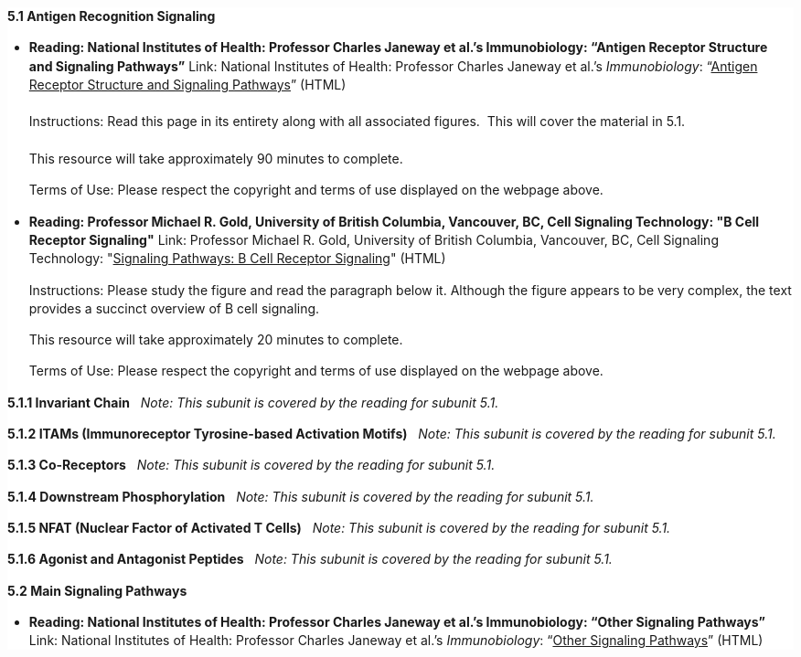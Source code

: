 **5.1 Antigen Recognition Signaling** <span id="5.1"></span> 
-   **Reading: National Institutes of Health: Professor Charles Janeway
    et al.’s Immunobiology: “Antigen Receptor Structure and Signaling
    Pathways”**
    Link: National Institutes of Health: Professor Charles Janeway et
    al.’s *Immunobiology*: “[Antigen Receptor Structure and Signaling
    Pathways](http://www.ncbi.nlm.nih.gov/bookshelf/br.fcgi?book=imm&part=A687)”
    (HTML)  
        
     Instructions: Read this page in its entirety along with all
    associated figures.  This will cover the material in 5.1.  
        
     This resource will take approximately 90 minutes to complete.  
      
     Terms of Use: Please respect the copyright and terms of use
    displayed on the webpage above.

-   **Reading: Professor Michael R. Gold, University of British
    Columbia, Vancouver, BC, Cell Signaling Technology: "B Cell Receptor
    Signaling"**
    Link: Professor Michael R. Gold, University of British Columbia,
    Vancouver, BC, Cell Signaling Technology: "[Signaling Pathways: B
    Cell Receptor
    Signaling](http://www.cellsignal.com/reference/pathway/B_Cell_Antigen.html)"
    (HTML)  
      
     Instructions: Please study the figure and read the paragraph below
    it. Although the figure appears to be very complex, the text
    provides a succinct overview of B cell signaling.  
      
     This resource will take approximately 20 minutes to complete.  
      
     Terms of Use: Please respect the copyright and terms of use
    displayed on the webpage above.

**5.1.1 Invariant Chain** <span id="5.1.1"></span> 
*Note: This subunit is covered by the reading for subunit 5.1.*

**5.1.2 ITAMs (Immunoreceptor Tyrosine-based Activation Motifs)** <span
id="5.1.2"></span> 
*Note: This subunit is covered by the reading for subunit 5.1.*

**5.1.3 Co-Receptors** <span id="5.1.3"></span> 
*Note: This subunit is covered by the reading for subunit 5.1.*

**5.1.4 Downstream Phosphorylation** <span id="5.1.4"></span> 
*Note: This subunit is covered by the reading for subunit 5.1.*

**5.1.5 NFAT (Nuclear Factor of Activated T Cells)** <span
id="5.1.5"></span> 
*Note: This subunit is covered by the reading for subunit 5.1.*

**5.1.6 Agonist and Antagonist Peptides** <span id="5.1.6"></span> 
*Note: This subunit is covered by the reading for subunit 5.1.*

**5.2 Main Signaling Pathways** <span id="5.2"></span> 
-   **Reading: National Institutes of Health: Professor Charles Janeway
    et al.’s Immunobiology: “Other Signaling Pathways”**
    Link: National Institutes of Health: Professor Charles Janeway et
    al.’s *Immunobiology*: “[Other Signaling
    Pathways](http://www.ncbi.nlm.nih.gov/bookshelf/br.fcgi?book=imm&part=A711)”
    (HTML)  
      